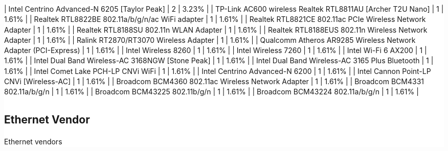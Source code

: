 | Intel Centrino Advanced-N 6205 [Taylor Peak]                   | 2         | 3.23%   |
| TP-Link AC600 wireless Realtek RTL8811AU [Archer T2U Nano]     | 1         | 1.61%   |
| Realtek RTL8822BE 802.11a/b/g/n/ac WiFi adapter                | 1         | 1.61%   |
| Realtek RTL8821CE 802.11ac PCIe Wireless Network Adapter       | 1         | 1.61%   |
| Realtek RTL8188SU 802.11n WLAN Adapter                         | 1         | 1.61%   |
| Realtek RTL8188EUS 802.11n Wireless Network Adapter            | 1         | 1.61%   |
| Ralink RT2870/RT3070 Wireless Adapter                          | 1         | 1.61%   |
| Qualcomm Atheros AR9285 Wireless Network Adapter (PCI-Express) | 1         | 1.61%   |
| Intel Wireless 8260                                            | 1         | 1.61%   |
| Intel Wireless 7260                                            | 1         | 1.61%   |
| Intel Wi-Fi 6 AX200                                            | 1         | 1.61%   |
| Intel Dual Band Wireless-AC 3168NGW [Stone Peak]               | 1         | 1.61%   |
| Intel Dual Band Wireless-AC 3165 Plus Bluetooth                | 1         | 1.61%   |
| Intel Comet Lake PCH-LP CNVi WiFi                              | 1         | 1.61%   |
| Intel Centrino Advanced-N 6200                                 | 1         | 1.61%   |
| Intel Cannon Point-LP CNVi [Wireless-AC]                       | 1         | 1.61%   |
| Broadcom BCM4360 802.11ac Wireless Network Adapter             | 1         | 1.61%   |
| Broadcom BCM4331 802.11a/b/g/n                                 | 1         | 1.61%   |
| Broadcom BCM43225 802.11b/g/n                                  | 1         | 1.61%   |
| Broadcom BCM43224 802.11a/b/g/n                                | 1         | 1.61%   |

Ethernet Vendor
---------------

Ethernet vendors
